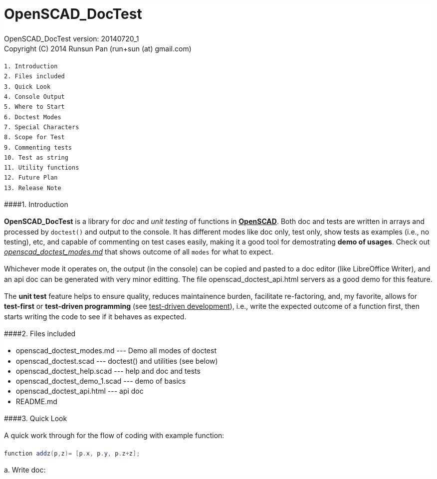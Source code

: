 OpenSCAD_DocTest
================

OpenSCAD_DocTest version: 20140720_1<br/>
Copyright (C) 2014 Runsun Pan (run+sun (at) gmail.com)
```
1. Introduction
2. Files included
3. Quick Look
4. Console Output
5. Where to Start
6. Doctest Modes
7. Special Characters
8. Scope for Test
9. Commenting tests
10. Test as string
11. Utility functions
12. Future Plan
13. Release Note
```
####1. Introduction

**OpenSCAD_DocTest** is a library for *doc* and *unit testing* of functions in [**OpenSCAD**](http://www.openscad.org). 
Both doc and tests are written in arrays and processed by `doctest()` and output to the 
console. It has different modes like doc only, test only, show tests as examples (i.e., 
no testing), etc, and capable of commenting on test cases easily, making it a good tool 
for demostrating **demo of usages**. Check out [*openscad_doctest_modes.md*](https://github.com/runsun/openscad_doctest/blob/master/openscad_doctest_modes.md) that shows outcome of all `modes` for what to expect.

Whichever mode it operates on, the output (in the console) can be copied and pasted
to a doc editor (like LibreOffice Writer), and an api doc can be generated with very 
minor editting. The file openscad_doctest_api.html servers as a good demo for this feature.

The **unit test** feature helps to ensure quality, reduces maintainence burden, facilitate 
re-factoring, and, my favorite, allows for **test-first** or **test-driven programming** (see <a href="http://en.wikipedia.org/wiki/Test-driven_development">test-driven development</a>), i.e., 
write the expected outcome of a function first, then starts writing the code to see if it 
behaves as expected. 

####2. Files included

* openscad_doctest_modes.md    --- Demo all modes of doctest
* openscad_doctest.scad        --- doctest() and utilities (see below)
* openscad_doctest_help.scad   --- help and doc and tests
* openscad_doctest_demo_1.scad --- demo of basics
* openscad_doctest_api.html    --- api doc
* README.md

####3. Quick Look

A quick work through for the flow of coding with example function: 
```java
function addz(p,z)= [p.x, p.y, p.z+z];
```
a. Write doc:
